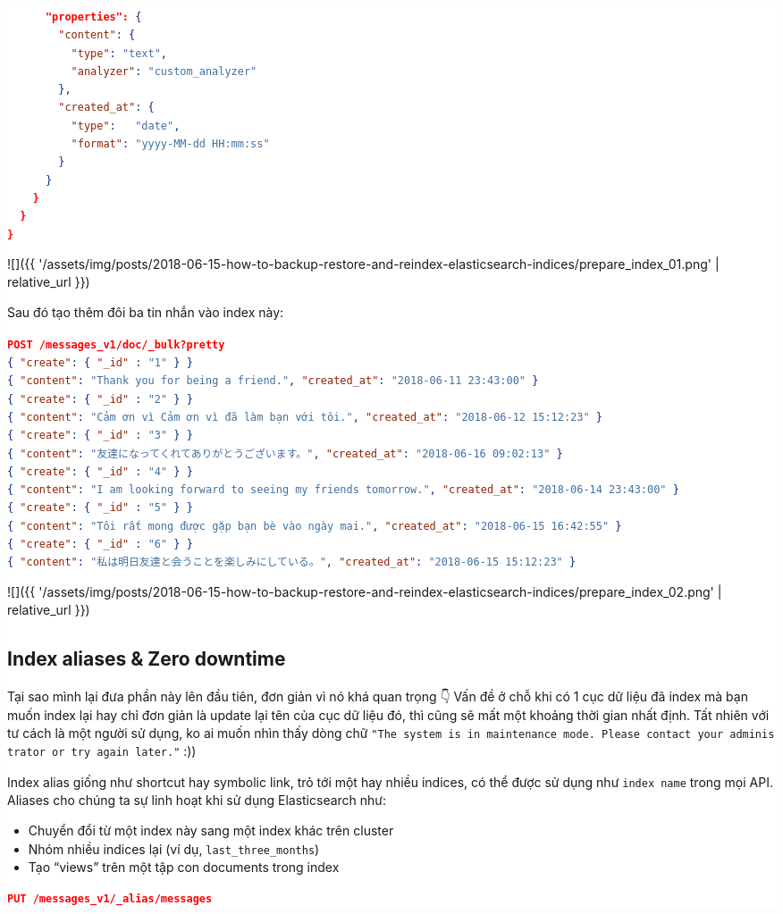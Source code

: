 ```json
      "properties": {
        "content": {
          "type": "text",
          "analyzer": "custom_analyzer"
        },
        "created_at": {
          "type":   "date",
          "format": "yyyy-MM-dd HH:mm:ss"
        }
      }
    }
  }
}
```
![]({{ '/assets/img/posts/2018-06-15-how-to-backup-restore-and-reindex-elasticsearch-indices/prepare_index_01.png' | relative_url }})

Sau đó tạo thêm đôi ba tin nhắn vào index này:
```json
POST /messages_v1/doc/_bulk?pretty
{ "create": { "_id" : "1" } }
{ "content": "Thank you for being a friend.", "created_at": "2018-06-11 23:43:00" }
{ "create": { "_id" : "2" } }
{ "content": "Cảm ơn vì Cảm ơn vì đã làm bạn với tôi.", "created_at": "2018-06-12 15:12:23" }
{ "create": { "_id" : "3" } }
{ "content": "友達になってくれてありがとうございます。", "created_at": "2018-06-16 09:02:13" }
{ "create": { "_id" : "4" } }
{ "content": "I am looking forward to seeing my friends tomorrow.", "created_at": "2018-06-14 23:43:00" }
{ "create": { "_id" : "5" } }
{ "content": "Tôi rất mong được gặp bạn bè vào ngày mai.", "created_at": "2018-06-15 16:42:55" }
{ "create": { "_id" : "6" } }
{ "content": "私は明日友達と会うことを楽しみにしている。", "created_at": "2018-06-15 15:12:23" }
```
![]({{ '/assets/img/posts/2018-06-15-how-to-backup-restore-and-reindex-elasticsearch-indices/prepare_index_02.png' | relative_url }})

## Index aliases & Zero downtime

Tại sao mình lại đưa phần này lên đầu tiên, đơn giản vì nó khá quan trọng :point_down: Vấn đề ở chỗ khi có 1 cục dữ liệu đã index mà bạn muốn index lại hay chỉ đơn giản là update lại tên của cục dữ liệu đó, thì cũng sẽ mất một khoảng thời gian nhất định. Tất nhiên với tư cách là một người sử dụng, ko ai muốn nhìn thấy dòng chữ `"The system is in maintenance mode. Please contact your administrator or try again later."` :))

Index alias giống như shortcut hay symbolic link, trỏ tới một hay nhiều indices, có thể được sử dụng như `index name` trong mọi API. Aliases cho chúng ta sự linh hoạt khi sử dụng Elasticsearch như:
- Chuyển đổi từ một index này sang một index khác trên cluster
- Nhóm nhiều indices lại (ví dụ, `last_three_months`)
- Tạo “views” trên một tập con documents trong index

```json
PUT /messages_v1/_alias/messages
```
